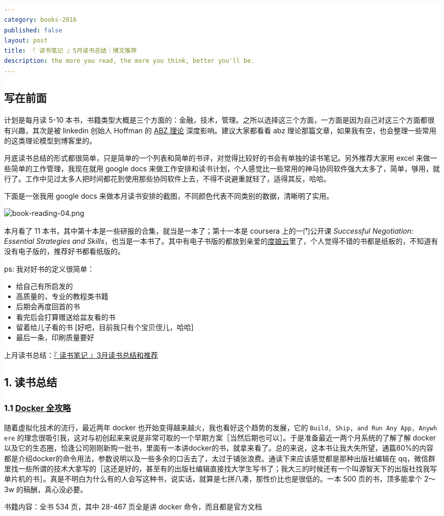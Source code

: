 ```yaml
---
category: books-2016
published: false
layout: post
title: 『 读书笔记 』5月读书总结｜博文推荐
description: the more you read, the more you think, better you'll be.
---
```


## 写在前面

计划是每月读 5-10 本书，书籍类型大概是三个方面的：金融，技术，管理。之所以选择这三个方面，一方面是因为自己对这三个方面都很有兴趣，其次是被 linkedin 创始人 Hoffman 的 [ABZ 理论](http://techcrunch.com/2012/02/14/in-startups-and-life-you-need-plan-a-b-and-z/) 深度影响。建议大家都看看 abz 理论那篇文章，如果我有空，也会整理一些常用的这类理论模型到博客里的。

月底读书总结的形式都很简单，只是简单的一个列表和简单的书评，对觉得比较好的书会有单独的读书笔记。另外推荐大家用 excel 来做一些简单的工作管理，我现在就用 google docs 来做工作安排和读书计划，个人感觉比一些常用的神马协同软件强大太多了，简单，够用，就行了。工作中见过太多人把时间都花到使用那些协同软件上去，不得不说避重就轻了，适得其反，哈哈。

下面是一张我用 google docs 来做本月读书安排的截图，不同颜色代表不同类别的数据，清晰明了实用。

![book-reading-04.png](../images/book-reading-04.png)

本月看了 11 本书，其中第十本是一些研报的合集，就当是一本了；第十一本是 coursera 上的一门公开课 *Successful Negotiation: Essential Strategies and Skills*，也当是一本书了。其中有电子书版的都放到亲爱的[度娘云](http://pan.baidu.com/s/1i5hNu7r)里了，个人觉得不错的书都是纸板的，不知道有没有电子版的，推荐好书都看纸版的。

ps: 我对好书的定义很简单：

- 给自己有所启发的
- 高质量的，专业的教程类书籍
- 后期会再度回首的书
- 看完后会打算赠送给盆友看的书
- 留着给儿子看的书 [好吧，目前我只有个宝贝侄儿，哈哈]
- 最后一条，印刷质量要好

上月读书总结：[『 读书笔记 』3月读书总结和推荐](../books-recommend-and-summarize-on-mar-2016)


## 1. 读书总结

### 1.1 [Docker 全攻略](https://www.amazon.cn/Docker%E5%85%A8%E6%94%BB%E7%95%A5-%E5%BC%A0%E6%B6%9B/dp/B01DURNAG0/ref=sr_1_1?ie=UTF8&qid=1462330582&sr=8-1&keywords=Docker+%E5%85%A8%E6%94%BB%E7%95%A5)

随着虚拟化技术的流行，最近两年 docker 也开始变得越来越火，我也看好这个趋势的发展，它的 `Build, Ship, and Run Any App, Anywhere` 的理念很吸引我，这对与初创起来来说是非常可取的一个早期方案［当然后期也可以］。于是准备最近一两个月系统的了解了解 docker 以及它的生态圈，恰逢公司刚刚新购一批书，里面有一本讲docker的书，就拿来看了。总的来说，这本书让我大失所望，通篇80%的内容都是介绍docker的命令用法，参数说明以及一些多余的口舌去了，太过于铺张浪费。通读下来应该感觉都是那种出版社编辑在 qq，微信群里找一些所谓的技术大拿写的［这还是好的，甚至有的出版社编辑直接找大学生写书了；我大三的时候还有一个叫源智天下的出版社找我写单片机的书］。真是不明白为什么有的人会写这种书，说实话，就算是七拼八凑，那性价比也是很低的。一本 500 页的书，顶多能拿个 2～3w 的稿酬，真心没必要。

书籍内容：全书 534 页，其中 28-467 页全是讲 docker 命令，而且都是官方文档
